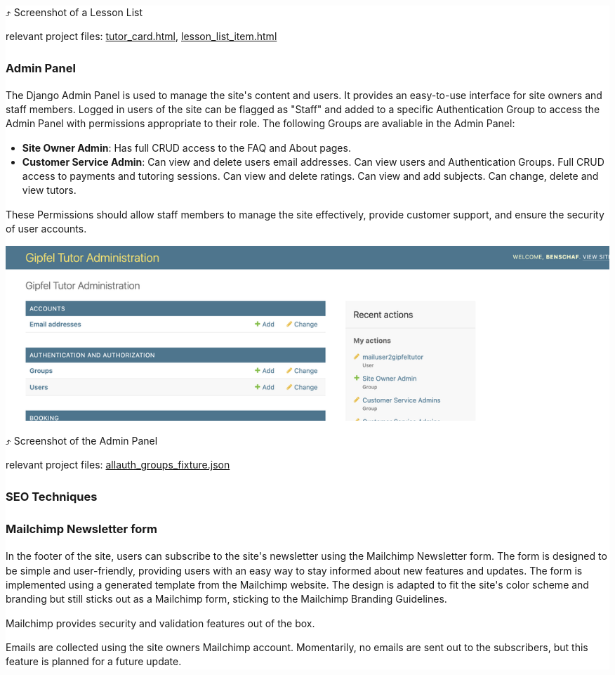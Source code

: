 ⤴️ Screenshot of a Lesson List

relevant project files: [tutor_card.html](tutor_market/templates/tutor_market/includes/tutor_card.html), [lesson_list_item.html](tutor_market/templates/tutor_market/includes/lesson_list_item.html)

### Admin Panel

The Django Admin Panel is used to manage the site's content and users. It provides an easy-to-use interface for site owners and staff members. Logged in users of the site can be flagged as "Staff" and added to a specific Authentication Group to access the Admin Panel with permissions appropriate to their role. The following Groups are avaliable in the Admin Panel:

- **Site Owner Admin**: Has full CRUD access to the FAQ and About pages.
- **Customer Service Admin**: Can view and delete users email addresses. Can view users and Authentication Groups. Full CRUD access to payments and tutoring sessions. Can view and delete ratings. Can view and add subjects. Can change, delete and view tutors.

These Permissions should allow staff members to manage the site effectively, provide customer support, and ensure the security of user accounts.

![screenshot](documentation/feature-admin-panel.png)

⤴️ Screenshot of the Admin Panel

relevant project files: [allauth_groups_fixture.json](fixtures/allauth_groups_fixture.json)

### SEO Techniques

### Mailchimp Newsletter form

In the footer of the site, users can subscribe to the site's newsletter using the Mailchimp Newsletter form. The form is designed to be simple and user-friendly, providing users with an easy way to stay informed about new features and updates. The form is implemented using a generated template from the Mailchimp website. The design is adapted to fit the site's color scheme and branding but still sticks out as a Mailchimp form, sticking to the Mailchimp Branding Guidelines.

Mailchimp provides security and validation features out of the box.

Emails are collected using the site owners Mailchimp account. Momentarily, no emails are sent out to the subscribers, but this feature is planned for a future update.
